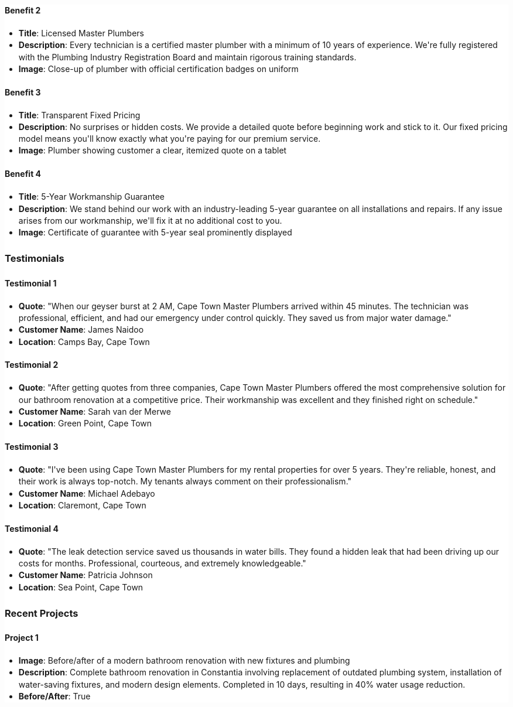 #### Benefit 2
- **Title**: Licensed Master Plumbers
- **Description**: Every technician is a certified master plumber with a minimum of 10 years of experience. We're fully registered with the Plumbing Industry Registration Board and maintain rigorous training standards.
- **Image**: Close-up of plumber with official certification badges on uniform

#### Benefit 3
- **Title**: Transparent Fixed Pricing
- **Description**: No surprises or hidden costs. We provide a detailed quote before beginning work and stick to it. Our fixed pricing model means you'll know exactly what you're paying for our premium service.
- **Image**: Plumber showing customer a clear, itemized quote on a tablet

#### Benefit 4
- **Title**: 5-Year Workmanship Guarantee
- **Description**: We stand behind our work with an industry-leading 5-year guarantee on all installations and repairs. If any issue arises from our workmanship, we'll fix it at no additional cost to you.
- **Image**: Certificate of guarantee with 5-year seal prominently displayed

### Testimonials
#### Testimonial 1
- **Quote**: "When our geyser burst at 2 AM, Cape Town Master Plumbers arrived within 45 minutes. The technician was professional, efficient, and had our emergency under control quickly. They saved us from major water damage."
- **Customer Name**: James Naidoo
- **Location**: Camps Bay, Cape Town

#### Testimonial 2
- **Quote**: "After getting quotes from three companies, Cape Town Master Plumbers offered the most comprehensive solution for our bathroom renovation at a competitive price. Their workmanship was excellent and they finished right on schedule."
- **Customer Name**: Sarah van der Merwe
- **Location**: Green Point, Cape Town

#### Testimonial 3
- **Quote**: "I've been using Cape Town Master Plumbers for my rental properties for over 5 years. They're reliable, honest, and their work is always top-notch. My tenants always comment on their professionalism."
- **Customer Name**: Michael Adebayo
- **Location**: Claremont, Cape Town

#### Testimonial 4
- **Quote**: "The leak detection service saved us thousands in water bills. They found a hidden leak that had been driving up our costs for months. Professional, courteous, and extremely knowledgeable."
- **Customer Name**: Patricia Johnson
- **Location**: Sea Point, Cape Town

### Recent Projects
#### Project 1
- **Image**: Before/after of a modern bathroom renovation with new fixtures and plumbing
- **Description**: Complete bathroom renovation in Constantia involving replacement of outdated plumbing system, installation of water-saving fixtures, and modern design elements. Completed in 10 days, resulting in 40% water usage reduction.
- **Before/After**: True
